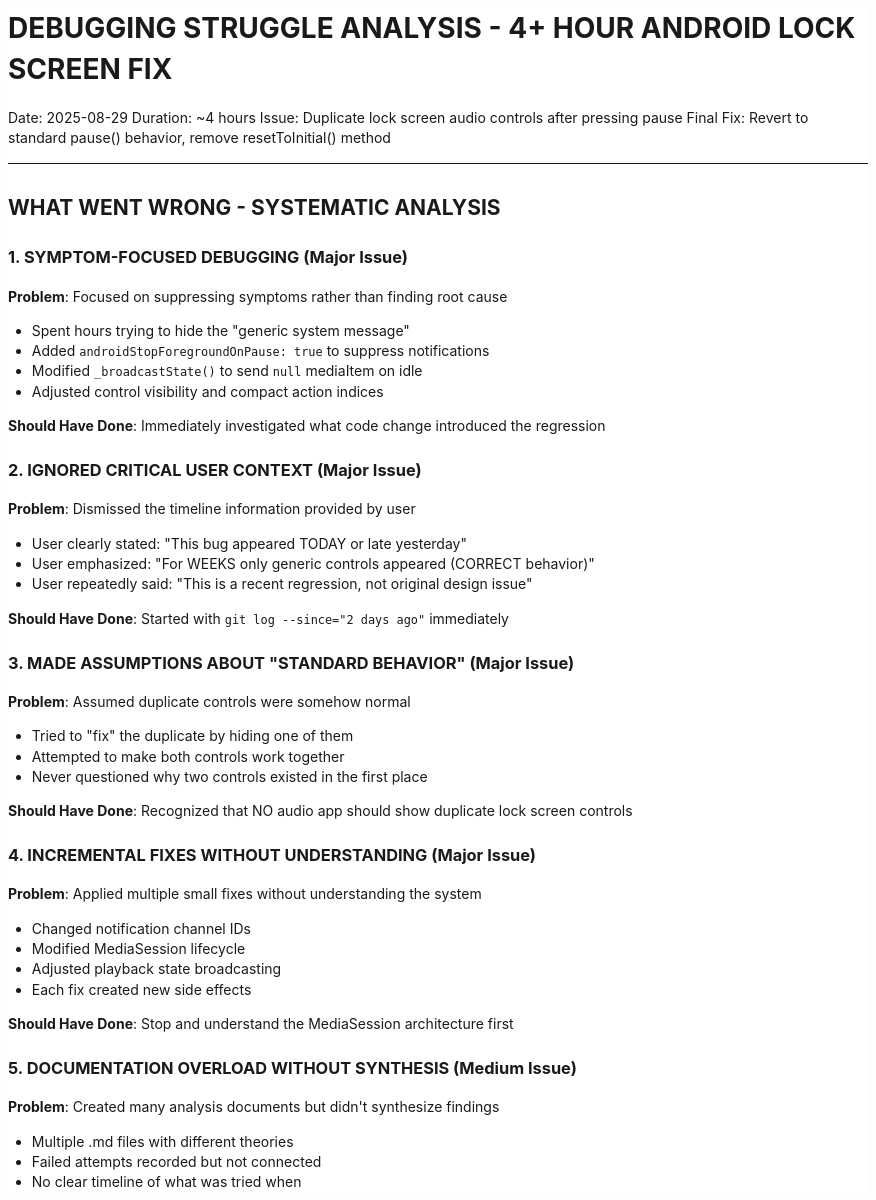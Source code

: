 # DEBUGGING STRUGGLE ANALYSIS - 4+ HOUR ANDROID LOCK SCREEN FIX

Date: 2025-08-29
Duration: ~4 hours
Issue: Duplicate lock screen audio controls after pressing pause
Final Fix: Revert to standard pause() behavior, remove resetToInitial() method

---

## WHAT WENT WRONG - SYSTEMATIC ANALYSIS

### 1. SYMPTOM-FOCUSED DEBUGGING (Major Issue)
**Problem**: Focused on suppressing symptoms rather than finding root cause
- Spent hours trying to hide the "generic system message"
- Added `androidStopForegroundOnPause: true` to suppress notifications
- Modified `_broadcastState()` to send `null` mediaItem on idle
- Adjusted control visibility and compact action indices

**Should Have Done**: Immediately investigated what code change introduced the regression

### 2. IGNORED CRITICAL USER CONTEXT (Major Issue)
**Problem**: Dismissed the timeline information provided by user
- User clearly stated: "This bug appeared TODAY or late yesterday"
- User emphasized: "For WEEKS only generic controls appeared (CORRECT behavior)"
- User repeatedly said: "This is a recent regression, not original design issue"

**Should Have Done**: Started with `git log --since="2 days ago"` immediately

### 3. MADE ASSUMPTIONS ABOUT "STANDARD BEHAVIOR" (Major Issue)
**Problem**: Assumed duplicate controls were somehow normal
- Tried to "fix" the duplicate by hiding one of them
- Attempted to make both controls work together
- Never questioned why two controls existed in the first place

**Should Have Done**: Recognized that NO audio app should show duplicate lock screen controls

### 4. INCREMENTAL FIXES WITHOUT UNDERSTANDING (Major Issue)
**Problem**: Applied multiple small fixes without understanding the system
- Changed notification channel IDs
- Modified MediaSession lifecycle
- Adjusted playback state broadcasting
- Each fix created new side effects

**Should Have Done**: Stop and understand the MediaSession architecture first

### 5. DOCUMENTATION OVERLOAD WITHOUT SYNTHESIS (Medium Issue)
**Problem**: Created many analysis documents but didn't synthesize findings
- Multiple .md files with different theories
- Failed attempts recorded but not connected
- No clear timeline of what was tried when
